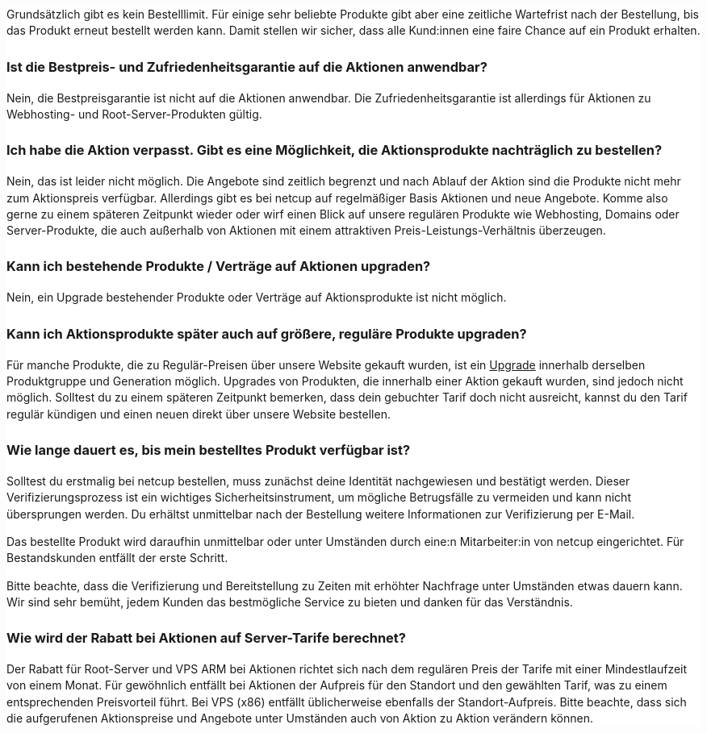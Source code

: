 Grundsätzlich gibt es kein Bestelllimit. Für einige sehr beliebte Produkte gibt aber eine zeitliche Wartefrist nach der Bestellung, bis das Produkt erneut bestellt werden kann. Damit stellen wir sicher, dass alle Kund:innen eine faire Chance auf ein Produkt erhalten.

### Ist die Bestpreis- und Zufriedenheitsgarantie auf die Aktionen anwendbar? ###

Nein, die Bestpreisgarantie ist nicht auf die Aktionen anwendbar. Die Zufriedenheitsgarantie ist allerdings für Aktionen zu Webhosting- und Root-Server-Produkten gültig.

### Ich habe die Aktion verpasst. Gibt es eine Möglichkeit, die Aktionsprodukte nachträglich zu bestellen? ###

Nein, das ist leider nicht möglich. Die Angebote sind zeitlich begrenzt und nach Ablauf der Aktion sind die Produkte nicht mehr zum Aktionspreis verfügbar. Allerdings gibt es bei netcup auf regelmäßiger Basis Aktionen und neue Angebote. Komme also gerne zu einem späteren Zeitpunkt wieder oder wirf einen Blick auf unsere regulären Produkte wie Webhosting, Domains oder Server-Produkte, die auch außerhalb von Aktionen mit einem attraktiven Preis-Leistungs-Verhältnis überzeugen.

### Kann ich bestehende Produkte / Verträge auf Aktionen upgraden? ###

Nein, ein Upgrade bestehender Produkte oder Verträge auf Aktionsprodukte ist nicht möglich.

### Kann ich Aktionsprodukte später auch auf größere, reguläre Produkte upgraden? ###

Für manche Produkte, die zu Regulär-Preisen über unsere Website gekauft wurden, ist ein [Upgrade](https://helpcenter.netcup.com/de/wiki/general/tarif-upgrade) innerhalb derselben Produktgruppe und Generation möglich.
Upgrades von Produkten, die innerhalb einer Aktion gekauft wurden, sind jedoch nicht möglich. Solltest du zu einem späteren Zeitpunkt bemerken, dass dein gebuchter Tarif doch nicht ausreicht, kannst du den Tarif regulär kündigen und einen neuen direkt über unsere Website bestellen.

### Wie lange dauert es, bis mein bestelltes Produkt verfügbar ist? ###

Solltest du erstmalig bei netcup bestellen, muss zunächst deine Identität nachgewiesen und bestätigt werden. Dieser Verifizierungsprozess ist ein wichtiges Sicherheitsinstrument, um mögliche Betrugsfälle zu vermeiden und kann nicht übersprungen werden. Du erhältst unmittelbar nach der Bestellung weitere Informationen zur Verifizierung per E-Mail.

Das bestellte Produkt wird daraufhin unmittelbar oder unter Umständen durch eine:n Mitarbeiter:in von netcup eingerichtet. Für Bestandskunden entfällt der erste Schritt.

Bitte beachte, dass die Verifizierung und Bereitstellung zu Zeiten mit erhöhter Nachfrage unter Umständen etwas dauern kann. Wir sind sehr bemüht, jedem Kunden das bestmögliche Service zu bieten und danken für das Verständnis.

### Wie wird der Rabatt bei Aktionen auf Server-Tarife berechnet? ###

Der Rabatt für Root-Server und VPS ARM bei Aktionen richtet sich nach dem regulären Preis der Tarife mit einer Mindestlaufzeit von einem Monat. Für gewöhnlich entfällt bei Aktionen der Aufpreis für den Standort und den gewählten Tarif, was zu einem entsprechenden Preisvorteil führt. Bei VPS (x86) entfällt üblicherweise ebenfalls der Standort-Aufpreis. Bitte beachte, dass sich die aufgerufenen Aktionspreise und Angebote unter Umständen auch von Aktion zu Aktion verändern können.
